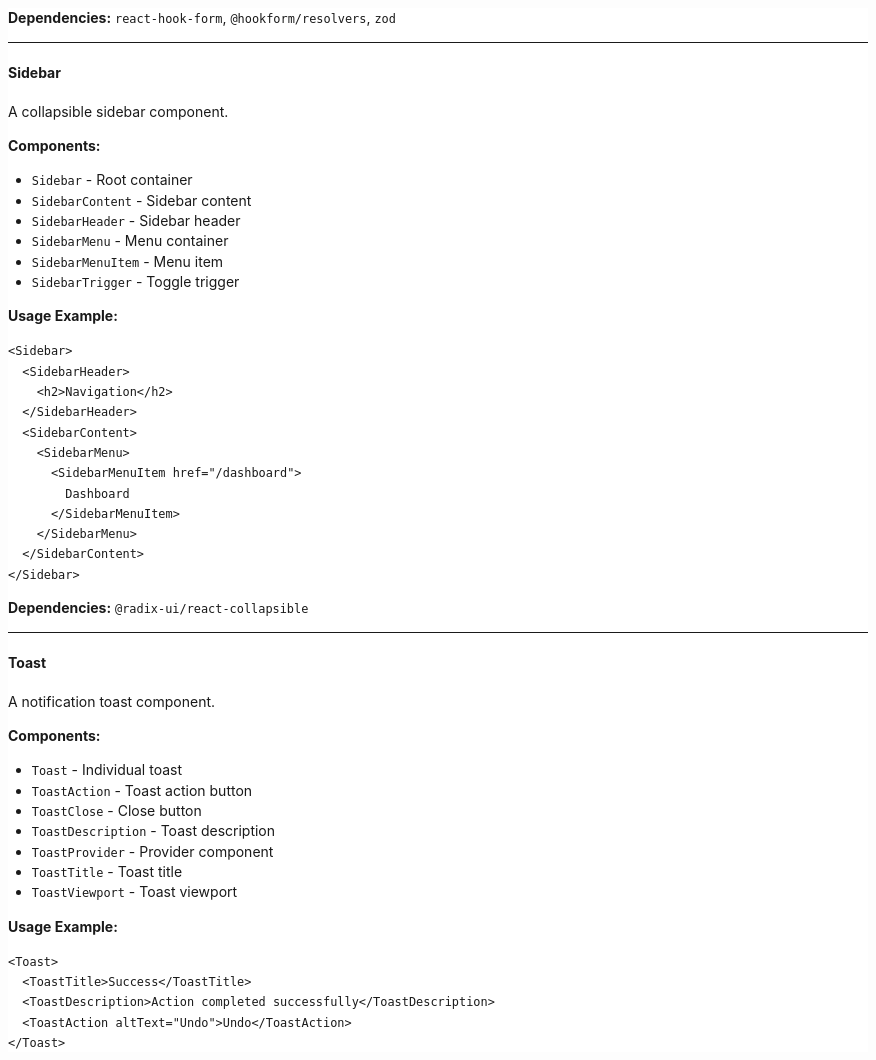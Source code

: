 **Dependencies:** `react-hook-form`, `@hookform/resolvers`, `zod`

---

#### Sidebar
A collapsible sidebar component.

**Components:**
- `Sidebar` - Root container
- `SidebarContent` - Sidebar content
- `SidebarHeader` - Sidebar header
- `SidebarMenu` - Menu container
- `SidebarMenuItem` - Menu item
- `SidebarTrigger` - Toggle trigger

**Usage Example:**
```tsx
<Sidebar>
  <SidebarHeader>
    <h2>Navigation</h2>
  </SidebarHeader>
  <SidebarContent>
    <SidebarMenu>
      <SidebarMenuItem href="/dashboard">
        Dashboard
      </SidebarMenuItem>
    </SidebarMenu>
  </SidebarContent>
</Sidebar>
```

**Dependencies:** `@radix-ui/react-collapsible`

---

#### Toast
A notification toast component.

**Components:**
- `Toast` - Individual toast
- `ToastAction` - Toast action button
- `ToastClose` - Close button
- `ToastDescription` - Toast description
- `ToastProvider` - Provider component
- `ToastTitle` - Toast title
- `ToastViewport` - Toast viewport

**Usage Example:**
```tsx
<Toast>
  <ToastTitle>Success</ToastTitle>
  <ToastDescription>Action completed successfully</ToastDescription>
  <ToastAction altText="Undo">Undo</ToastAction>
</Toast>
```
